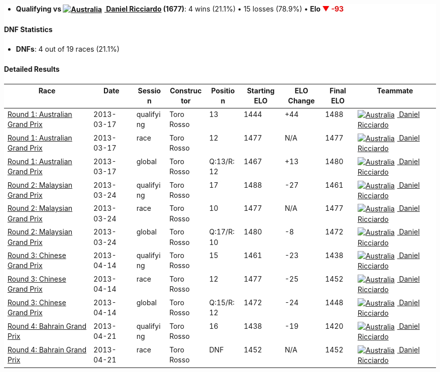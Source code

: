 - **Qualifying vs [<img src="https://upload.wikimedia.org/wikipedia/commons/8/88/Flag_of_Australia_%28converted%29.svg" alt="Australia" width="20" height="auto" style="vertical-align: middle; margin-right: 5px;" onerror="this.outerHTML='🇦🇺'; this.style.marginRight='5px';"/> Daniel Ricciardo](daniel-ricciardo) (1677)**: 4 wins (21.1%) • 15 losses (78.9%) • **Elo **<span style="color: red;">▼ -93</span>****


#### DNF Statistics

- **DNFs**: 4 out of 19 races (21.1%)

#### Detailed Results

| Race | Date | Session | Constructor | Position | Starting ELO | ELO Change | Final ELO | Teammate |
|------|------|---------|-------------|----------|--------------|------------|-----------|----------|
| [Round 1: Australian Grand Prix](../seasons/2013-season-report#round-1-australian-grand-prix) | 2013-03-17 | qualifying | Toro Rosso | 13 | 1444 | +44 | 1488 | [<img src="https://upload.wikimedia.org/wikipedia/commons/8/88/Flag_of_Australia_%28converted%29.svg" alt="Australia" width="20" height="auto" style="vertical-align: middle; margin-right: 5px;" onerror="this.outerHTML='🇦🇺'; this.style.marginRight='5px';"/> Daniel Ricciardo](daniel-ricciardo) |
| [Round 1: Australian Grand Prix](../seasons/2013-season-report#round-1-australian-grand-prix) | 2013-03-17 | race | Toro Rosso | 12 | 1477 | N/A | 1477 | [<img src="https://upload.wikimedia.org/wikipedia/commons/8/88/Flag_of_Australia_%28converted%29.svg" alt="Australia" width="20" height="auto" style="vertical-align: middle; margin-right: 5px;" onerror="this.outerHTML='🇦🇺'; this.style.marginRight='5px';"/> Daniel Ricciardo](daniel-ricciardo) |
| [Round 1: Australian Grand Prix](../seasons/2013-season-report#round-1-australian-grand-prix) | 2013-03-17 | global | Toro Rosso | Q:13/R:12 | 1467 | +13 | 1480 | [<img src="https://upload.wikimedia.org/wikipedia/commons/8/88/Flag_of_Australia_%28converted%29.svg" alt="Australia" width="20" height="auto" style="vertical-align: middle; margin-right: 5px;" onerror="this.outerHTML='🇦🇺'; this.style.marginRight='5px';"/> Daniel Ricciardo](daniel-ricciardo) |
| [Round 2: Malaysian Grand Prix](../seasons/2013-season-report#round-2-malaysian-grand-prix) | 2013-03-24 | qualifying | Toro Rosso | 17 | 1488 | -27 | 1461 | [<img src="https://upload.wikimedia.org/wikipedia/commons/8/88/Flag_of_Australia_%28converted%29.svg" alt="Australia" width="20" height="auto" style="vertical-align: middle; margin-right: 5px;" onerror="this.outerHTML='🇦🇺'; this.style.marginRight='5px';"/> Daniel Ricciardo](daniel-ricciardo) |
| [Round 2: Malaysian Grand Prix](../seasons/2013-season-report#round-2-malaysian-grand-prix) | 2013-03-24 | race | Toro Rosso | 10 | 1477 | N/A | 1477 | [<img src="https://upload.wikimedia.org/wikipedia/commons/8/88/Flag_of_Australia_%28converted%29.svg" alt="Australia" width="20" height="auto" style="vertical-align: middle; margin-right: 5px;" onerror="this.outerHTML='🇦🇺'; this.style.marginRight='5px';"/> Daniel Ricciardo](daniel-ricciardo) |
| [Round 2: Malaysian Grand Prix](../seasons/2013-season-report#round-2-malaysian-grand-prix) | 2013-03-24 | global | Toro Rosso | Q:17/R:10 | 1480 | -8 | 1472 | [<img src="https://upload.wikimedia.org/wikipedia/commons/8/88/Flag_of_Australia_%28converted%29.svg" alt="Australia" width="20" height="auto" style="vertical-align: middle; margin-right: 5px;" onerror="this.outerHTML='🇦🇺'; this.style.marginRight='5px';"/> Daniel Ricciardo](daniel-ricciardo) |
| [Round 3: Chinese Grand Prix](../seasons/2013-season-report#round-3-chinese-grand-prix) | 2013-04-14 | qualifying | Toro Rosso | 15 | 1461 | -23 | 1438 | [<img src="https://upload.wikimedia.org/wikipedia/commons/8/88/Flag_of_Australia_%28converted%29.svg" alt="Australia" width="20" height="auto" style="vertical-align: middle; margin-right: 5px;" onerror="this.outerHTML='🇦🇺'; this.style.marginRight='5px';"/> Daniel Ricciardo](daniel-ricciardo) |
| [Round 3: Chinese Grand Prix](../seasons/2013-season-report#round-3-chinese-grand-prix) | 2013-04-14 | race | Toro Rosso | 12 | 1477 | -25 | 1452 | [<img src="https://upload.wikimedia.org/wikipedia/commons/8/88/Flag_of_Australia_%28converted%29.svg" alt="Australia" width="20" height="auto" style="vertical-align: middle; margin-right: 5px;" onerror="this.outerHTML='🇦🇺'; this.style.marginRight='5px';"/> Daniel Ricciardo](daniel-ricciardo) |
| [Round 3: Chinese Grand Prix](../seasons/2013-season-report#round-3-chinese-grand-prix) | 2013-04-14 | global | Toro Rosso | Q:15/R:12 | 1472 | -24 | 1448 | [<img src="https://upload.wikimedia.org/wikipedia/commons/8/88/Flag_of_Australia_%28converted%29.svg" alt="Australia" width="20" height="auto" style="vertical-align: middle; margin-right: 5px;" onerror="this.outerHTML='🇦🇺'; this.style.marginRight='5px';"/> Daniel Ricciardo](daniel-ricciardo) |
| [Round 4: Bahrain Grand Prix](../seasons/2013-season-report#round-4-bahrain-grand-prix) | 2013-04-21 | qualifying | Toro Rosso | 16 | 1438 | -19 | 1420 | [<img src="https://upload.wikimedia.org/wikipedia/commons/8/88/Flag_of_Australia_%28converted%29.svg" alt="Australia" width="20" height="auto" style="vertical-align: middle; margin-right: 5px;" onerror="this.outerHTML='🇦🇺'; this.style.marginRight='5px';"/> Daniel Ricciardo](daniel-ricciardo) |
| [Round 4: Bahrain Grand Prix](../seasons/2013-season-report#round-4-bahrain-grand-prix) | 2013-04-21 | race | Toro Rosso | DNF | 1452 | N/A | 1452 | [<img src="https://upload.wikimedia.org/wikipedia/commons/8/88/Flag_of_Australia_%28converted%29.svg" alt="Australia" width="20" height="auto" style="vertical-align: middle; margin-right: 5px;" onerror="this.outerHTML='🇦🇺'; this.style.marginRight='5px';"/> Daniel Ricciardo](daniel-ricciardo) |